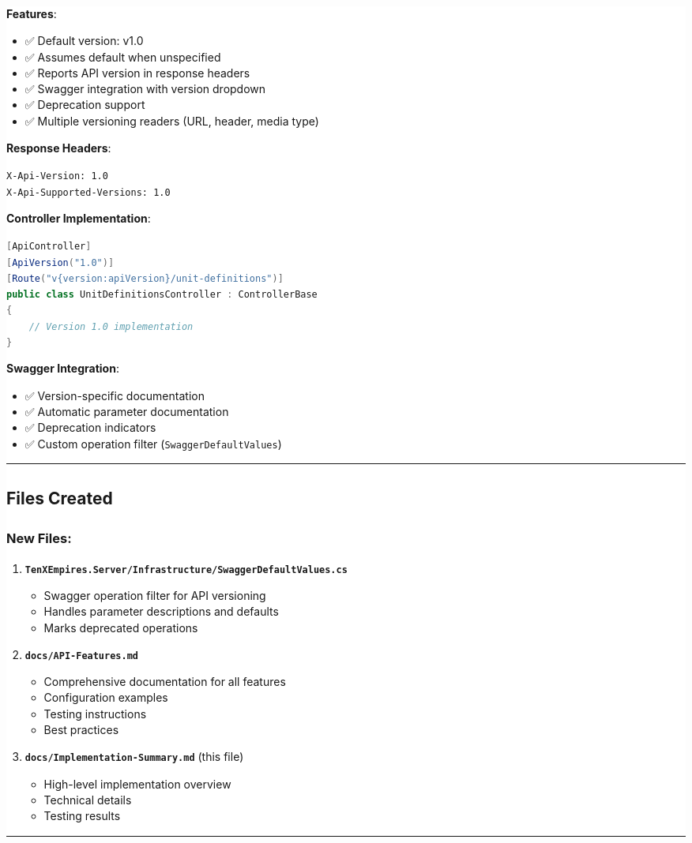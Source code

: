 **Features**:
- ✅ Default version: v1.0
- ✅ Assumes default when unspecified
- ✅ Reports API version in response headers
- ✅ Swagger integration with version dropdown
- ✅ Deprecation support
- ✅ Multiple versioning readers (URL, header, media type)

**Response Headers**:
```http
X-Api-Version: 1.0
X-Api-Supported-Versions: 1.0
```

**Controller Implementation**:
```csharp
[ApiController]
[ApiVersion("1.0")]
[Route("v{version:apiVersion}/unit-definitions")]
public class UnitDefinitionsController : ControllerBase
{
    // Version 1.0 implementation
}
```

**Swagger Integration**:
- ✅ Version-specific documentation
- ✅ Automatic parameter documentation
- ✅ Deprecation indicators
- ✅ Custom operation filter (`SwaggerDefaultValues`)

---

## Files Created

### New Files:
1. **`TenXEmpires.Server/Infrastructure/SwaggerDefaultValues.cs`**
   - Swagger operation filter for API versioning
   - Handles parameter descriptions and defaults
   - Marks deprecated operations

2. **`docs/API-Features.md`**
   - Comprehensive documentation for all features
   - Configuration examples
   - Testing instructions
   - Best practices

3. **`docs/Implementation-Summary.md`** (this file)
   - High-level implementation overview
   - Technical details
   - Testing results

---
